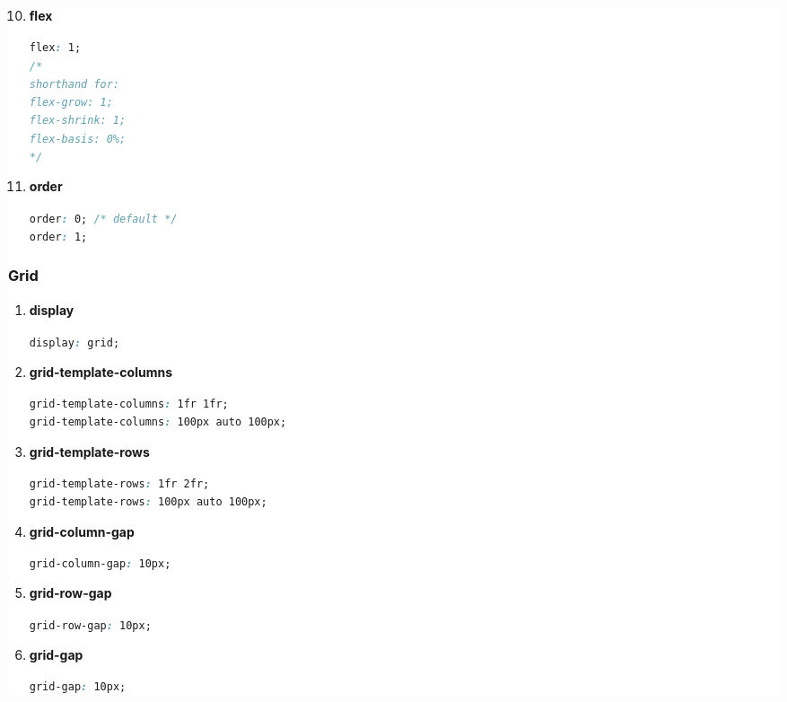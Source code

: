 10. **flex**
    
    ```css
    flex: 1;
    /*
    shorthand for:
    flex-grow: 1;
    flex-shrink: 1;
    flex-basis: 0%;
    */
    ```
    
11. **order**
    
    ```css
    order: 0; /* default */
    order: 1;
    ```
    

### Grid

1. **display**
    
    ```css
    display: grid;
    ```
    
2. **grid-template-columns**
    
    ```css
    grid-template-columns: 1fr 1fr;
    grid-template-columns: 100px auto 100px;
    ```
    
3. **grid-template-rows**
    
    ```css
    grid-template-rows: 1fr 2fr;
    grid-template-rows: 100px auto 100px;
    ```
    
4. **grid-column-gap**
    
    ```css
    grid-column-gap: 10px;
    ```
    
5. **grid-row-gap**
    
    ```css
    grid-row-gap: 10px;
    ```
    
6. **grid-gap**
    
    ```css
    grid-gap: 10px;
    ```
    